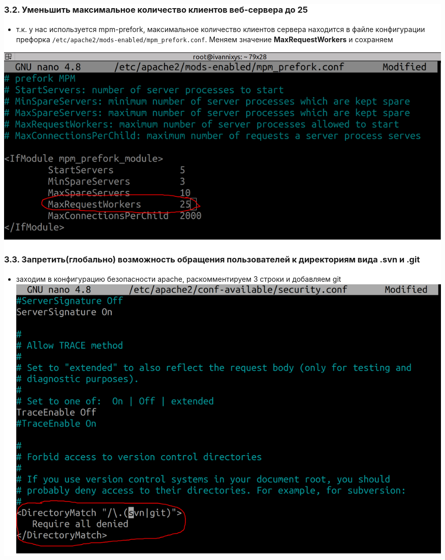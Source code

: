 
### 3.2. Уменьшить максимальное количество клиентов веб-сервера до 25

- т.к. у нас используется mpm-prefork, максимальное количество клиентов сервера находится в файле конфигурации префорка `/etc/apache2/mods-enabled/mpm_prefork.conf`. Меняем значение __MaxRequestWorkers__ и сохраняем

![apache8](screenshots/apache8.png)


### 3.3. Запретить(глобально) возможность обращения пользователей к директориям вида .svn и .git

- заходим в конфигурацию безопасности apache, раскомментируем 3 строки и добавляем git
![apache9](screenshots/apache9.png)
